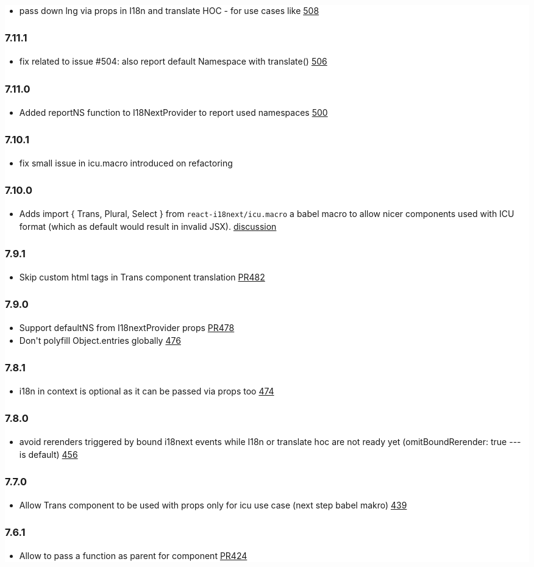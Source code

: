 - pass down lng via props in I18n and translate HOC - for use cases like [508](https://github.com/i18next/react-i18next/issues/508)

### 7.11.1

- fix related to issue #504: also report default Namespace with translate() [506](https://github.com/i18next/react-i18next/pull/506)

### 7.11.0

- Added reportNS function to I18NextProvider to report used namespaces [500](https://github.com/i18next/react-i18next/pull/500)

### 7.10.1

- fix small issue in icu.macro introduced on refactoring

### 7.10.0

- Adds import { Trans, Plural, Select } from `react-i18next/icu.macro` a babel macro to allow nicer components used with ICU format (which as default would result in invalid JSX). [discussion](https://github.com/i18next/react-i18next/issues/439)

### 7.9.1

- Skip custom html tags in Trans component translation [PR482](https://github.com/i18next/react-i18next/pull/482)

### 7.9.0

- Support defaultNS from I18nextProvider props [PR478](https://github.com/i18next/react-i18next/pull/478)
- Don't polyfill Object.entries globally [476](https://github.com/i18next/react-i18next/pull/476)

### 7.8.1

- i18n in context is optional as it can be passed via props too [474](https://github.com/i18next/react-i18next/pull/474)

### 7.8.0

- avoid rerenders triggered by bound i18next events while I18n or translate hoc are not ready yet (omitBoundRerender: true --- is default) [456](https://github.com/i18next/react-i18next/issues/456)

### 7.7.0

- Allow Trans component to be used with props only for icu use case (next step babel makro) [439](https://github.com/i18next/react-i18next/issues/439)

### 7.6.1

- Allow to pass a function as parent for <Trans /> component [PR424](https://github.com/i18next/react-i18next/pull/424)
